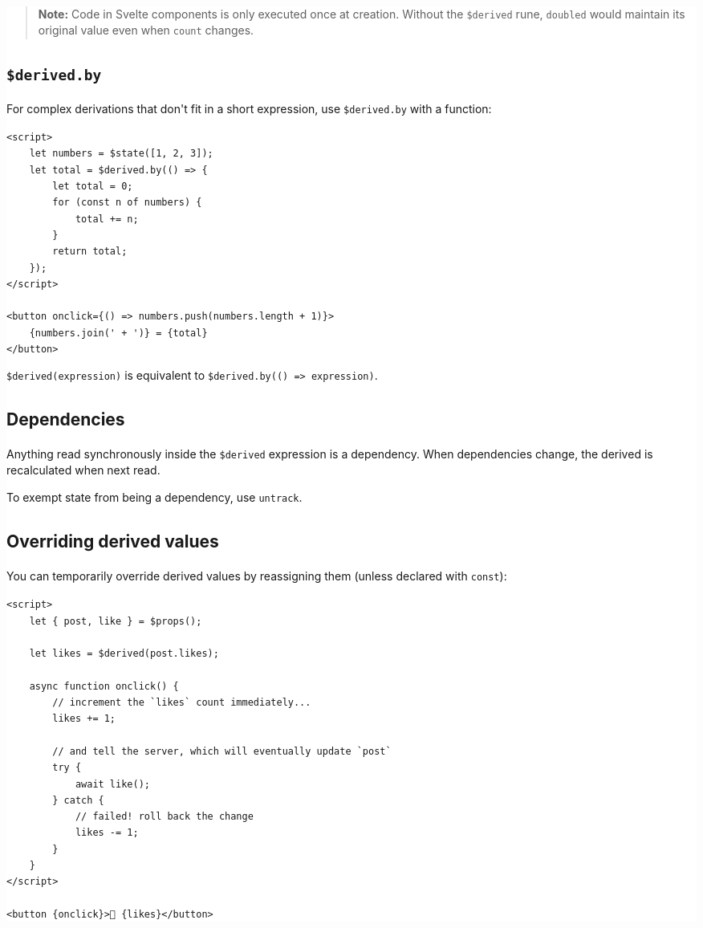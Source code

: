 > **Note:** Code in Svelte components is only executed once at creation. Without the `$derived` rune, `doubled` would maintain its original value even when `count` changes.

## `$derived.by`

For complex derivations that don't fit in a short expression, use `$derived.by` with a function:

```svelte
<script>
	let numbers = $state([1, 2, 3]);
	let total = $derived.by(() => {
		let total = 0;
		for (const n of numbers) {
			total += n;
		}
		return total;
	});
</script>

<button onclick={() => numbers.push(numbers.length + 1)}>
	{numbers.join(' + ')} = {total}
</button>
```

`$derived(expression)` is equivalent to `$derived.by(() => expression)`.

## Dependencies

Anything read synchronously inside the `$derived` expression is a dependency. When dependencies change, the derived is recalculated when next read.

To exempt state from being a dependency, use `untrack`.

## Overriding derived values

You can temporarily override derived values by reassigning them (unless declared with `const`):

```svelte
<script>
	let { post, like } = $props();

	let likes = $derived(post.likes);

	async function onclick() {
		// increment the `likes` count immediately...
		likes += 1;

		// and tell the server, which will eventually update `post`
		try {
			await like();
		} catch {
			// failed! roll back the change
			likes -= 1;
		}
	}
</script>

<button {onclick}>🧡 {likes}</button>
```
